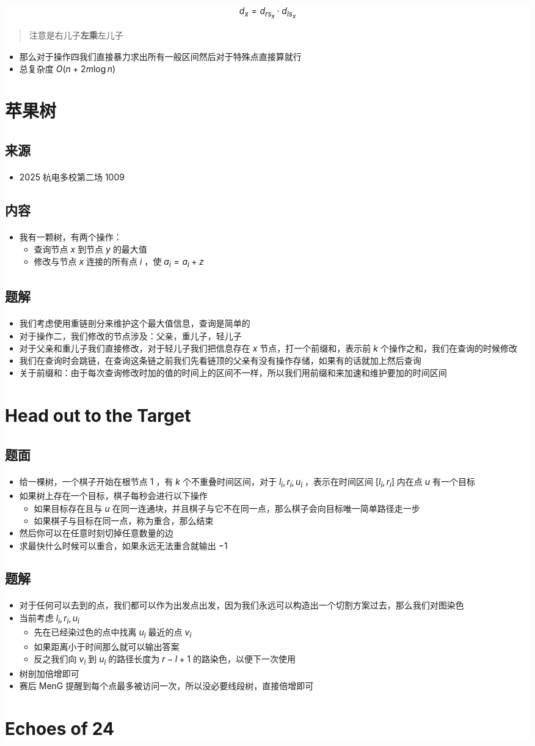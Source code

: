 $$d_{x}=d_{rs_{x}}\cdot d_{ls_{x}}$$
> 注意是右儿子**左乘**左儿子

- 那么对于操作四我们直接暴力求出所有一般区间然后对于特殊点直接算就行
- 总复杂度 $O(n+2m\log n)$ 

# 苹果树

## 来源

- 2025 杭电多校第二场 1009

## 内容

- 我有一颗树，有两个操作：
	- 查询节点 $x$ 到节点 $y$ 的最大值
	- 修改与节点 $x$ 连接的所有点 $i$ ，使 $a_i=a_i+z$

## 题解

- 我们考虑使用重链剖分来维护这个最大值信息，查询是简单的
- 对于操作二，我们修改的节点涉及：父亲，重儿子，轻儿子
- 对于父亲和重儿子我们直接修改，对于轻儿子我们把信息存在 $x$ 节点，打一个前缀和，表示前 $k$ 个操作之和，我们在查询的时候修改
- 我们在查询时会跳链，在查询这条链之前我们先看链顶的父亲有没有操作存储，如果有的话就加上然后查询
- 关于前缀和：由于每次查询修改时加的值的时间上的区间不一样，所以我们用前缀和来加速和维护要加的时间区间

# $\mathbf{Head\;out\;to\;the\;Target}$

## 题面

- 给一棵树，一个棋子开始在根节点 $1$ ，有 $k$ 个不重叠时间区间，对于 $l_{i},r_{i},u_{i}$ ，表示在时间区间 $[l_{i},r_i]$ 内在点 $u$ 有一个目标
- 如果树上存在一个目标，棋子每秒会进行以下操作
	- 如果目标存在且与 $u$ 在同一连通块，并且棋子与它不在同一点，那么棋子会向目标唯一简单路径走一步
	- 如果棋子与目标在同一点，称为重合，那么结束
- 然后你可以在任意时刻切掉任意数量的边
- 求最快什么时候可以重合，如果永远无法重合就输出 $-1$ 

## 题解

- 对于任何可以去到的点，我们都可以作为出发点出发，因为我们永远可以构造出一个切割方案过去，那么我们对图染色
- 当前考虑 $l_{i},r_{i},u_{i}$ 
	- 先在已经染过色的点中找离 $u_{i}$ 最近的点 $v_{i}$
	- 如果距离小于时间那么就可以输出答案
	- 反之我们向 $v_{i}$ 到 $u_{i}$ 的路径长度为 $r-l+1$ 的路染色，以便下一次使用
- 树剖加倍增即可
- 赛后 MenG 提醒到每个点最多被访问一次，所以没必要线段树，直接倍增即可

# $\mathbf{Echoes\;of\;24}$
